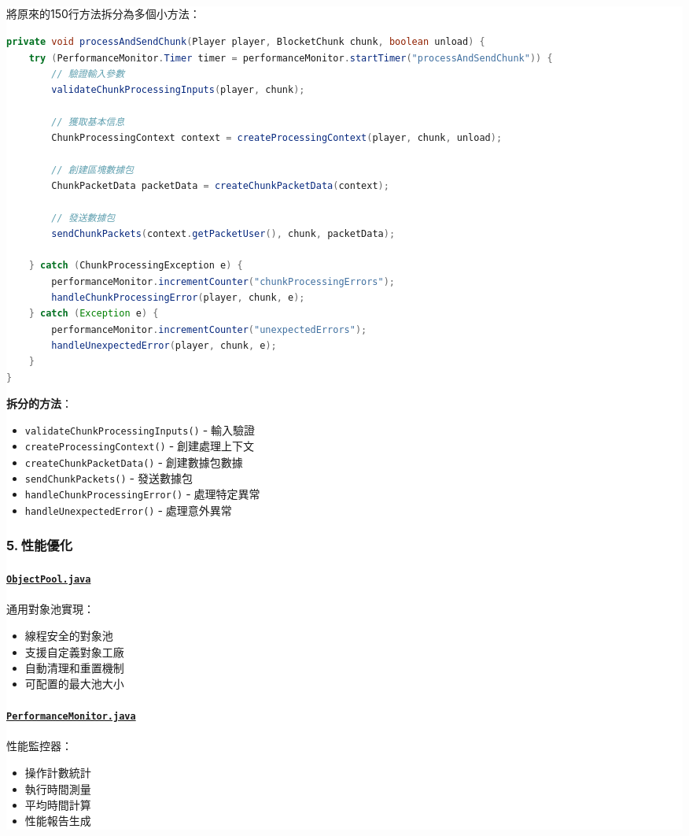 將原來的150行方法拆分為多個小方法：

```java
private void processAndSendChunk(Player player, BlocketChunk chunk, boolean unload) {
    try (PerformanceMonitor.Timer timer = performanceMonitor.startTimer("processAndSendChunk")) {
        // 驗證輸入參數
        validateChunkProcessingInputs(player, chunk);
        
        // 獲取基本信息
        ChunkProcessingContext context = createProcessingContext(player, chunk, unload);
        
        // 創建區塊數據包
        ChunkPacketData packetData = createChunkPacketData(context);
        
        // 發送數據包
        sendChunkPackets(context.getPacketUser(), chunk, packetData);
        
    } catch (ChunkProcessingException e) {
        performanceMonitor.incrementCounter("chunkProcessingErrors");
        handleChunkProcessingError(player, chunk, e);
    } catch (Exception e) {
        performanceMonitor.incrementCounter("unexpectedErrors");
        handleUnexpectedError(player, chunk, e);
    }
}
```

**拆分的方法**：
- `validateChunkProcessingInputs()` - 輸入驗證
- `createProcessingContext()` - 創建處理上下文
- `createChunkPacketData()` - 創建數據包數據
- `sendChunkPackets()` - 發送數據包
- `handleChunkProcessingError()` - 處理特定異常
- `handleUnexpectedError()` - 處理意外異常

### 5. 性能優化

#### [`ObjectPool.java`](src/main/java/dev/twme/blocket/utils/ObjectPool.java)
通用對象池實現：
- 線程安全的對象池
- 支援自定義對象工廠
- 自動清理和重置機制
- 可配置的最大池大小

#### [`PerformanceMonitor.java`](src/main/java/dev/twme/blocket/utils/PerformanceMonitor.java)
性能監控器：
- 操作計數統計
- 執行時間測量
- 平均時間計算
- 性能報告生成
